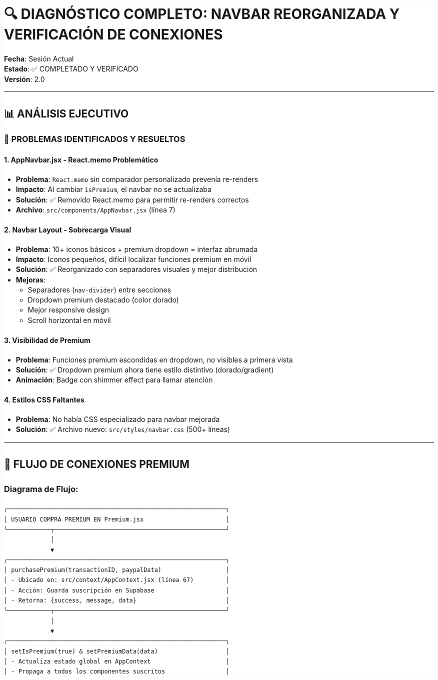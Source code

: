 # 🔍 DIAGNÓSTICO COMPLETO: NAVBAR REORGANIZADA Y VERIFICACIÓN DE CONEXIONES

**Fecha**: Sesión Actual  
**Estado**: ✅ COMPLETADO Y VERIFICADO  
**Versión**: 2.0

---

## 📊 ANÁLISIS EJECUTIVO

### 🎯 PROBLEMAS IDENTIFICADOS Y RESUELTOS

#### **1. AppNavbar.jsx - React.memo Problemático**
- **Problema**: `React.memo` sin comparador personalizado prevenía re-renders
- **Impacto**: Al cambiar `isPremium`, el navbar no se actualizaba
- **Solución**: ✅ Removido React.memo para permitir re-renders correctos
- **Archivo**: `src/components/AppNavbar.jsx` (línea 7)

#### **2. Navbar Layout - Sobrecarga Visual**
- **Problema**: 10+ iconos básicos + premium dropdown = interfaz abrumada
- **Impacto**: Iconos pequeños, difícil localizar funciones premium en móvil
- **Solución**: ✅ Reorganizado con separadores visuales y mejor distribución
- **Mejoras**:
  - Separadores (`nav-divider`) entre secciones
  - Dropdown premium destacado (color dorado)
  - Mejor responsive design
  - Scroll horizontal en móvil

#### **3. Visibilidad de Premium**
- **Problema**: Funciones premium escondidas en dropdown, no visibles a primera vista
- **Solución**: ✅ Dropdown premium ahora tiene estilo distintivo (dorado/gradient)
- **Animación**: Badge con shimmer effect para llamar atención

#### **4. Estilos CSS Faltantes**
- **Problema**: No había CSS especializado para navbar mejorada
- **Solución**: ✅ Archivo nuevo: `src/styles/navbar.css` (500+ líneas)

---

## 🔗 FLUJO DE CONEXIONES PREMIUM

### Diagrama de Flujo:

```
┌─────────────────────────────────────────────────────────────┐
│ USUARIO COMPRA PREMIUM EN Premium.jsx                       │
└────────────┬────────────────────────────────────────────────┘
             │
             ▼
┌─────────────────────────────────────────────────────────────┐
│ purchasePremium(transactionID, paypalData)                  │
│ - Ubicado en: src/context/AppContext.jsx (línea 67)         │
│ - Acción: Guarda suscripción en Supabase                    │
│ - Retorna: {success, message, data}                         │
└────────────┬────────────────────────────────────────────────┘
             │
             ▼
┌─────────────────────────────────────────────────────────────┐
│ setIsPremium(true) & setPremiumData(data)                   │
│ - Actualiza estado global en AppContext                     │
│ - Propaga a todos los componentes suscritos                 │
```